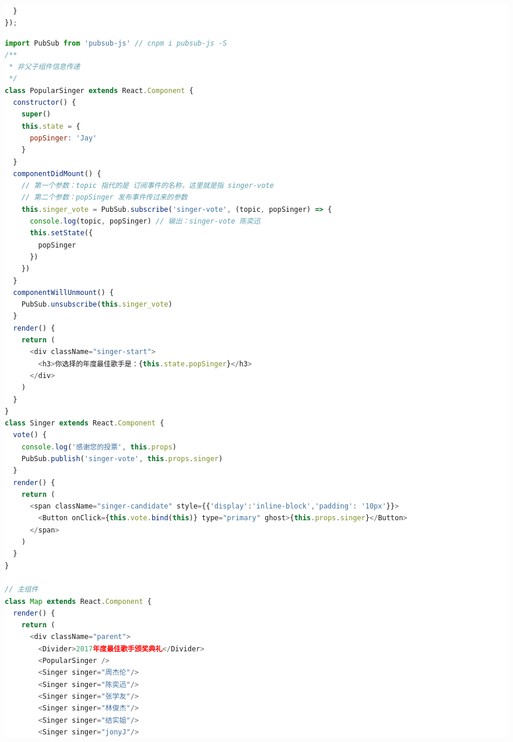 ```js 一个例子
  }
});
```

```js 我自己写的一个demo
import PubSub from 'pubsub-js' // cnpm i pubsub-js -S
/**
 * 非父子组件信息传递
 */
class PopularSinger extends React.Component {
  constructor() {
    super()
    this.state = {
      popSinger: 'Jay'
    }
  }
  componentDidMount() {
    // 第一个参数：topic 指代的是 订阅事件的名称，这里就是指 singer-vote
    // 第二个参数：popSinger 发布事件传过来的参数
    this.singer_vote = PubSub.subscribe('singer-vote', (topic, popSinger) => {
      console.log(topic, popSinger) // 输出：singer-vote 陈奕迅
      this.setState({
        popSinger
      })
    })
  }
  componentWillUnmount() {
    PubSub.unsubscribe(this.singer_vote)
  }
  render() {
    return (
      <div className="singer-start">
        <h3>你选择的年度最佳歌手是：{this.state.popSinger}</h3>
      </div>
    )
  }
}
class Singer extends React.Component {
  vote() {
    console.log('感谢您的投票', this.props)
    PubSub.publish('singer-vote', this.props.singer)
  }
  render() {
    return (
      <span className="singer-candidate" style={{'display':'inline-block','padding': '10px'}}>
        <Button onClick={this.vote.bind(this)} type="primary" ghost>{this.props.singer}</Button>
      </span>
    )
  }
}

// 主组件
class Map extends React.Component {
  render() {
    return (
      <div className="parent">
        <Divider>2017年度最佳歌手颁奖典礼</Divider>
        <PopularSinger />
        <Singer singer="周杰伦"/>
        <Singer singer="陈奕迅"/>
        <Singer singer="张学友"/>
        <Singer singer="林俊杰"/>
        <Singer singer="结实姐"/>
        <Singer singer="jonyJ"/>
```